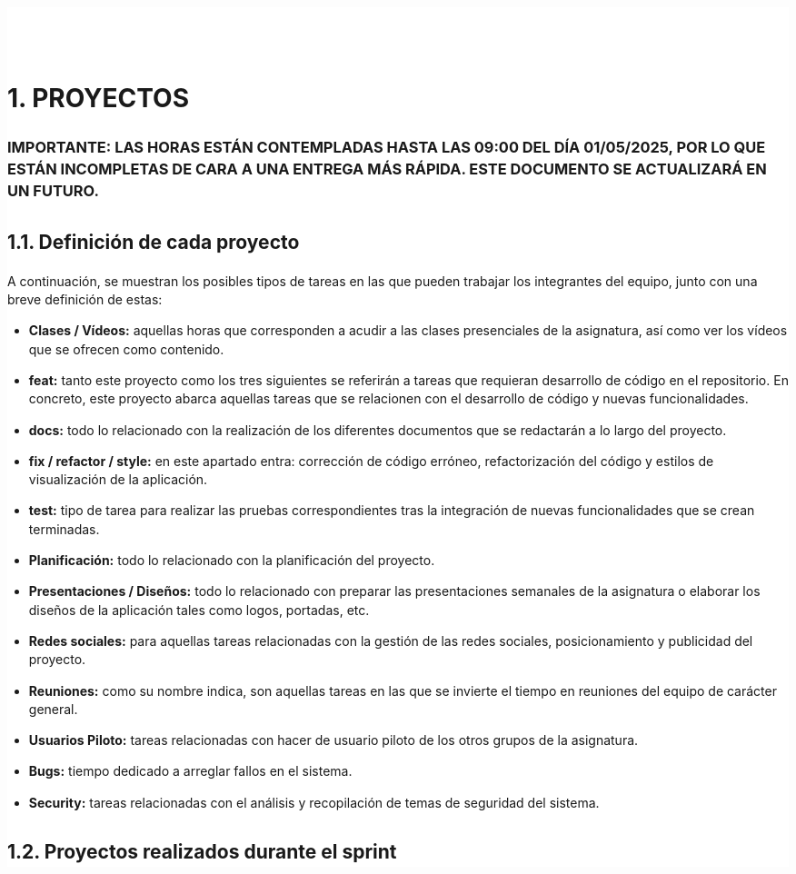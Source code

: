 
<br>



<br>


# 1. PROYECTOS

### IMPORTANTE: LAS HORAS ESTÁN CONTEMPLADAS HASTA LAS 09:00 DEL DÍA 01/05/2025, POR LO QUE ESTÁN INCOMPLETAS DE CARA A UNA ENTREGA MÁS RÁPIDA. ESTE DOCUMENTO SE ACTUALIZARÁ EN UN FUTURO.

## 1.1. Definición de cada proyecto

A continuación, se muestran los posibles tipos de tareas en las que pueden trabajar los integrantes del equipo, junto con una breve definición de estas:

- **Clases / Vídeos:** aquellas horas que corresponden a acudir a las clases presenciales de la asignatura, así como ver los vídeos que se ofrecen como contenido.

- **feat:** tanto este proyecto como los tres siguientes se referirán a tareas que requieran desarrollo de código en el repositorio. En concreto, este proyecto abarca aquellas tareas que se relacionen con el desarrollo de código y nuevas funcionalidades.

- **docs:** todo lo relacionado con la realización de los diferentes documentos que se redactarán a lo largo del proyecto.

- **fix / refactor / style:** en este apartado entra: corrección de código erróneo, refactorización del código y estilos de visualización de la aplicación.

- **test:** tipo de tarea para realizar las pruebas correspondientes tras la integración de nuevas funcionalidades que se crean terminadas.  

- **Planificación:** todo lo relacionado con la planificación del proyecto.  

- **Presentaciones / Diseños:** todo lo relacionado con preparar las presentaciones semanales de la asignatura o elaborar los diseños de la aplicación tales como logos, portadas, etc.  

- **Redes sociales:** para aquellas tareas relacionadas con la gestión de las redes sociales, posicionamiento y publicidad del proyecto.  

- **Reuniones:** como su nombre indica, son aquellas tareas en las que se invierte el tiempo en reuniones del equipo de carácter general.  

- **Usuarios Piloto:** tareas relacionadas con hacer de usuario piloto de los otros grupos de la asignatura.

- **Bugs:** tiempo dedicado a arreglar fallos en el sistema.

- **Security:** tareas relacionadas con el análisis y recopilación de temas de seguridad del sistema.

## 1.2. Proyectos realizados durante el sprint
